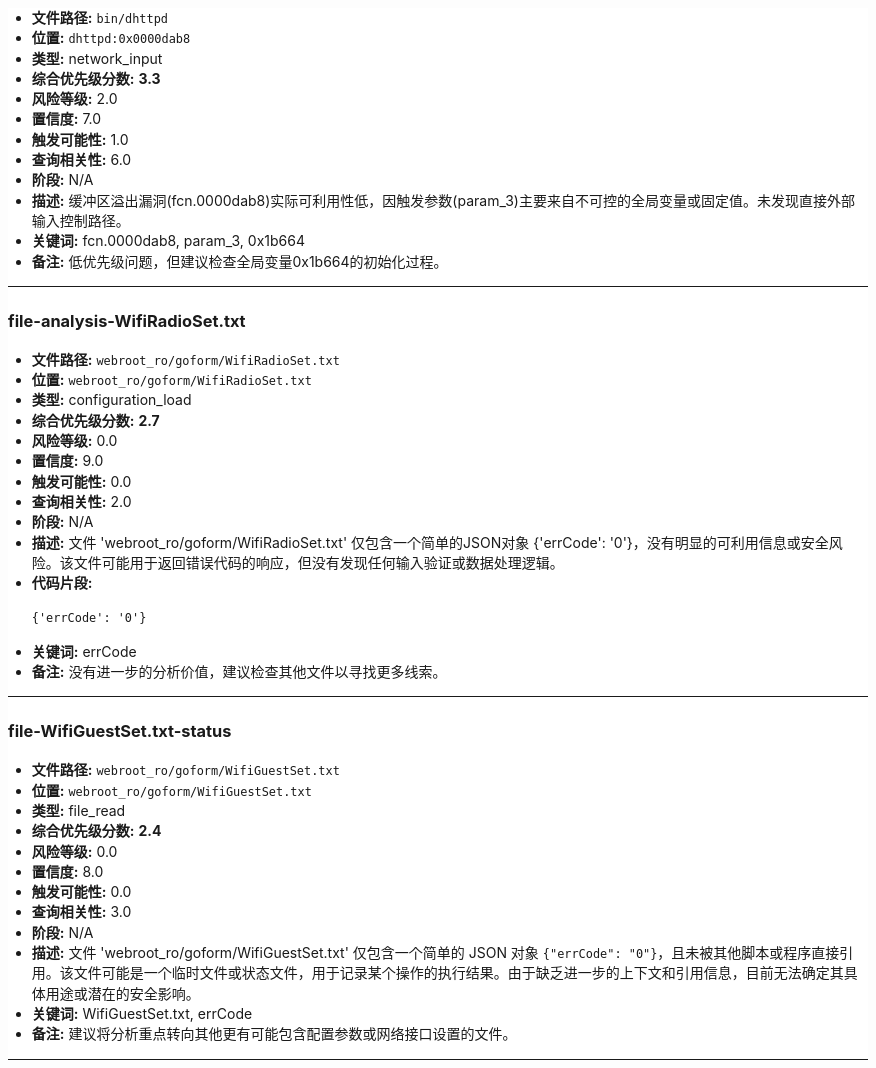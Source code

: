 - **文件路径:** `bin/dhttpd`
- **位置:** `dhttpd:0x0000dab8`
- **类型:** network_input
- **综合优先级分数:** **3.3**
- **风险等级:** 2.0
- **置信度:** 7.0
- **触发可能性:** 1.0
- **查询相关性:** 6.0
- **阶段:** N/A
- **描述:** 缓冲区溢出漏洞(fcn.0000dab8)实际可利用性低，因触发参数(param_3)主要来自不可控的全局变量或固定值。未发现直接外部输入控制路径。
- **关键词:** fcn.0000dab8, param_3, 0x1b664
- **备注:** 低优先级问题，但建议检查全局变量0x1b664的初始化过程。

---
### file-analysis-WifiRadioSet.txt

- **文件路径:** `webroot_ro/goform/WifiRadioSet.txt`
- **位置:** `webroot_ro/goform/WifiRadioSet.txt`
- **类型:** configuration_load
- **综合优先级分数:** **2.7**
- **风险等级:** 0.0
- **置信度:** 9.0
- **触发可能性:** 0.0
- **查询相关性:** 2.0
- **阶段:** N/A
- **描述:** 文件 'webroot_ro/goform/WifiRadioSet.txt' 仅包含一个简单的JSON对象 {'errCode': '0'}，没有明显的可利用信息或安全风险。该文件可能用于返回错误代码的响应，但没有发现任何输入验证或数据处理逻辑。
- **代码片段:**
  ```
  {'errCode': '0'}
  ```
- **关键词:** errCode
- **备注:** 没有进一步的分析价值，建议检查其他文件以寻找更多线索。

---
### file-WifiGuestSet.txt-status

- **文件路径:** `webroot_ro/goform/WifiGuestSet.txt`
- **位置:** `webroot_ro/goform/WifiGuestSet.txt`
- **类型:** file_read
- **综合优先级分数:** **2.4**
- **风险等级:** 0.0
- **置信度:** 8.0
- **触发可能性:** 0.0
- **查询相关性:** 3.0
- **阶段:** N/A
- **描述:** 文件 'webroot_ro/goform/WifiGuestSet.txt' 仅包含一个简单的 JSON 对象 `{"errCode": "0"}`，且未被其他脚本或程序直接引用。该文件可能是一个临时文件或状态文件，用于记录某个操作的执行结果。由于缺乏进一步的上下文和引用信息，目前无法确定其具体用途或潜在的安全影响。
- **关键词:** WifiGuestSet.txt, errCode
- **备注:** 建议将分析重点转向其他更有可能包含配置参数或网络接口设置的文件。

---
